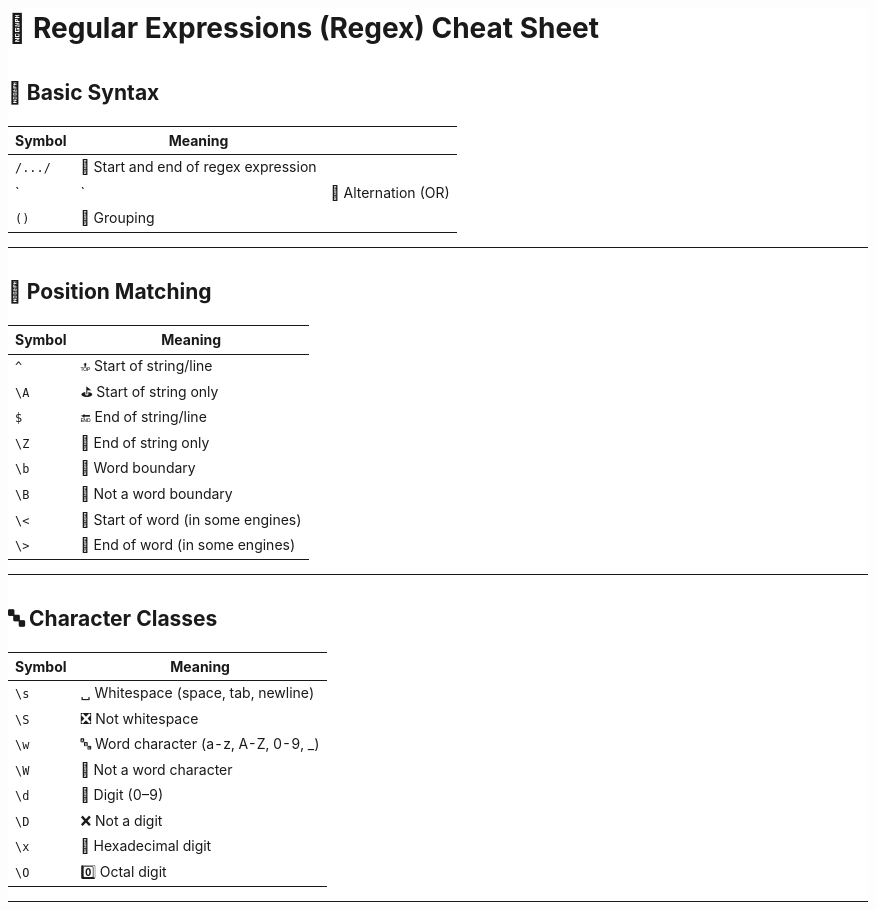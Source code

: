 # 🧠 **Regular Expressions (Regex) Cheat Sheet**

## 🧱 Basic Syntax

| Symbol  | Meaning                              |                     |
| ------- | ------------------------------------ | ------------------- |
| `/.../` | 📝 Start and end of regex expression |                     |
| \`      | \`                                   | 🔀 Alternation (OR) |
| `()`    | 🧰 Grouping                          |                     |

---

## 🎯 Position Matching

| Symbol | Meaning                            |
| ------ | ---------------------------------- |
| `^`    | 🔝 Start of string/line            |
| `\A`   | ⛳ Start of string only             |
| `$`    | 🔚 End of string/line              |
| `\Z`   | 🧷 End of string only              |
| `\b`   | 🚧 Word boundary                   |
| `\B`   | 🚫 Not a word boundary             |
| `\<`   | 🚪 Start of word (in some engines) |
| `\>`   | 🚪 End of word (in some engines)   |

---

## 🔤 Character Classes

| Symbol | Meaning                               |
| ------ | ------------------------------------- |
| `\s`   | ␣ Whitespace (space, tab, newline)    |
| `\S`   | ❎ Not whitespace                      |
| `\w`   | 🔤 Word character (a-z, A-Z, 0-9, \_) |
| `\W`   | 🚫 Not a word character               |
| `\d`   | 🔢 Digit (0–9)                        |
| `\D`   | ❌ Not a digit                         |
| `\x`   | 🧮 Hexadecimal digit                  |
| `\O`   | 0️⃣ Octal digit                       |

---